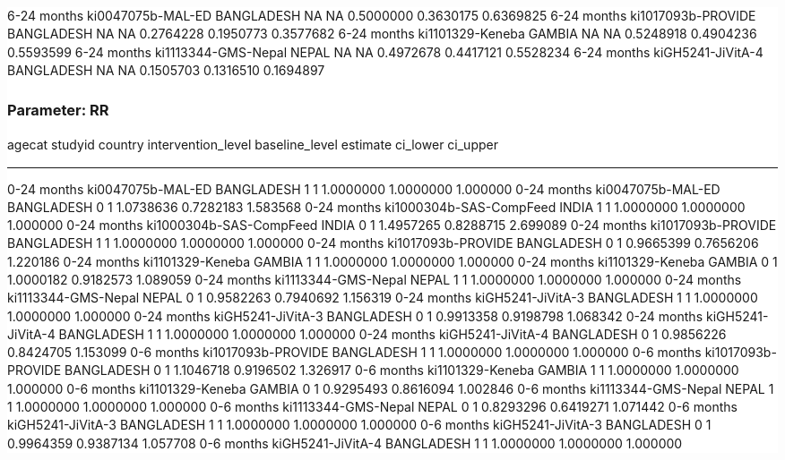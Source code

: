 6-24 months   ki0047075b-MAL-ED         BANGLADESH   NA                   NA                0.5000000   0.3630175   0.6369825
6-24 months   ki1017093b-PROVIDE        BANGLADESH   NA                   NA                0.2764228   0.1950773   0.3577682
6-24 months   ki1101329-Keneba          GAMBIA       NA                   NA                0.5248918   0.4904236   0.5593599
6-24 months   ki1113344-GMS-Nepal       NEPAL        NA                   NA                0.4972678   0.4417121   0.5528234
6-24 months   kiGH5241-JiVitA-4         BANGLADESH   NA                   NA                0.1505703   0.1316510   0.1694897


### Parameter: RR


agecat        studyid                   country      intervention_level   baseline_level     estimate    ci_lower   ci_upper
------------  ------------------------  -----------  -------------------  ---------------  ----------  ----------  ---------
0-24 months   ki0047075b-MAL-ED         BANGLADESH   1                    1                 1.0000000   1.0000000   1.000000
0-24 months   ki0047075b-MAL-ED         BANGLADESH   0                    1                 1.0738636   0.7282183   1.583568
0-24 months   ki1000304b-SAS-CompFeed   INDIA        1                    1                 1.0000000   1.0000000   1.000000
0-24 months   ki1000304b-SAS-CompFeed   INDIA        0                    1                 1.4957265   0.8288715   2.699089
0-24 months   ki1017093b-PROVIDE        BANGLADESH   1                    1                 1.0000000   1.0000000   1.000000
0-24 months   ki1017093b-PROVIDE        BANGLADESH   0                    1                 0.9665399   0.7656206   1.220186
0-24 months   ki1101329-Keneba          GAMBIA       1                    1                 1.0000000   1.0000000   1.000000
0-24 months   ki1101329-Keneba          GAMBIA       0                    1                 1.0000182   0.9182573   1.089059
0-24 months   ki1113344-GMS-Nepal       NEPAL        1                    1                 1.0000000   1.0000000   1.000000
0-24 months   ki1113344-GMS-Nepal       NEPAL        0                    1                 0.9582263   0.7940692   1.156319
0-24 months   kiGH5241-JiVitA-3         BANGLADESH   1                    1                 1.0000000   1.0000000   1.000000
0-24 months   kiGH5241-JiVitA-3         BANGLADESH   0                    1                 0.9913358   0.9198798   1.068342
0-24 months   kiGH5241-JiVitA-4         BANGLADESH   1                    1                 1.0000000   1.0000000   1.000000
0-24 months   kiGH5241-JiVitA-4         BANGLADESH   0                    1                 0.9856226   0.8424705   1.153099
0-6 months    ki1017093b-PROVIDE        BANGLADESH   1                    1                 1.0000000   1.0000000   1.000000
0-6 months    ki1017093b-PROVIDE        BANGLADESH   0                    1                 1.1046718   0.9196502   1.326917
0-6 months    ki1101329-Keneba          GAMBIA       1                    1                 1.0000000   1.0000000   1.000000
0-6 months    ki1101329-Keneba          GAMBIA       0                    1                 0.9295493   0.8616094   1.002846
0-6 months    ki1113344-GMS-Nepal       NEPAL        1                    1                 1.0000000   1.0000000   1.000000
0-6 months    ki1113344-GMS-Nepal       NEPAL        0                    1                 0.8293296   0.6419271   1.071442
0-6 months    kiGH5241-JiVitA-3         BANGLADESH   1                    1                 1.0000000   1.0000000   1.000000
0-6 months    kiGH5241-JiVitA-3         BANGLADESH   0                    1                 0.9964359   0.9387134   1.057708
0-6 months    kiGH5241-JiVitA-4         BANGLADESH   1                    1                 1.0000000   1.0000000   1.000000